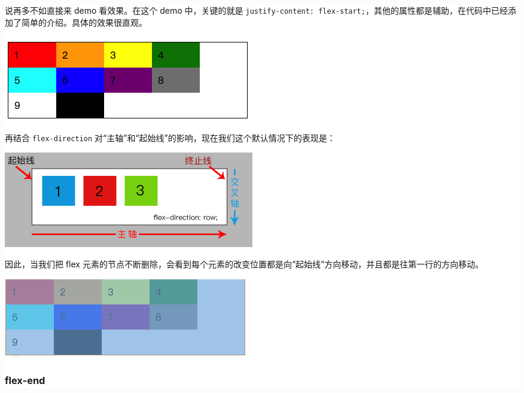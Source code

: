 说再多不如直接来 demo 看效果。在这个 demo 中，关键的就是 `justify-content: flex-start;`，其他的属性都是辅助，在代码中已经添加了简单的介绍。具体的效果很直观。

<img src="image/02-05-5.png" style="zoom:50%;" />

再结合 `flex-direction` 对“主轴”和“起始线”的影响，现在我们这个默认情况下的表现是：

<img src="image/02-02-2.png" style="zoom:50%;" />

因此，当我们把 flex 元素的节点不断删除，会看到每个元素的改变位置都是向“起始线”方向移动，并且都是往第一行的方向移动。

![](image/02-05-6.gif)

### flex-end
